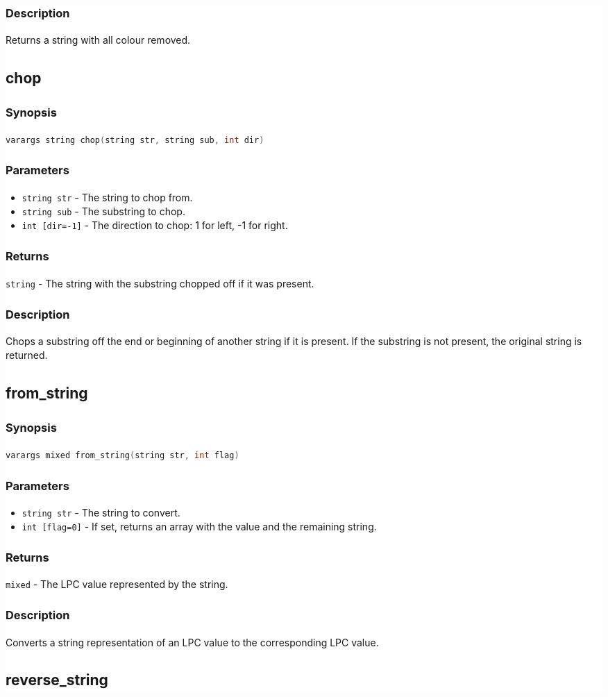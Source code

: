 ### Description

Returns a string with all colour removed.

## chop

### Synopsis

```c
varargs string chop(string str, string sub, int dir)
```

### Parameters

* `string str` - The string to chop from.
* `string sub` - The substring to chop.
* `int [dir=-1]` - The direction to chop: 1 for left, -1 for right.

### Returns

`string` - The string with the substring chopped off if it was present.

### Description

Chops a substring off the end or beginning of another string if
it is present. If the substring is not present, the original
string is returned.

## from_string

### Synopsis

```c
varargs mixed from_string(string str, int flag)
```

### Parameters

* `string str` - The string to convert.
* `int [flag=0]` - If set, returns an array with the value and the remaining string.

### Returns

`mixed` - The LPC value represented by the string.

### Description

Converts a string representation of an LPC value to the
corresponding LPC value.

## reverse_string

